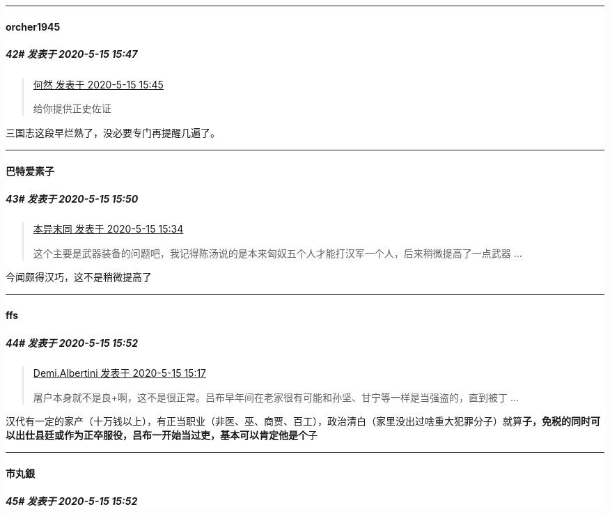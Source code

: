 





*****

####  orcher1945  
##### 42#       发表于 2020-5-15 15:47



<blockquote><a href="httphttps://bbs.saraba1st.com/2b/forum.php?mod=redirect&amp;goto=findpost&amp;pid=47429467&amp;ptid=1935107" target="_blank">何然 发表于 2020-5-15 15:45</a>

给你提供正史佐证</blockquote>
三国志这段早烂熟了，没必要专门再提醒几遍了。







*****

####  巴特爱素子  
##### 43#       发表于 2020-5-15 15:50



<blockquote><a href="httphttps://bbs.saraba1st.com/2b/forum.php?mod=redirect&amp;goto=findpost&amp;pid=47429361&amp;ptid=1935107" target="_blank">本异末同 发表于 2020-5-15 15:34</a>

这个主要是武器装备的问题吧，我记得陈汤说的是本来匈奴五个人才能打汉军一个人，后来稍微提高了一点武器 ...</blockquote>
今闻颇得汉巧，这不是稍微提高了







*****

####  ffs  
##### 44#       发表于 2020-5-15 15:52



<blockquote><a href="httphttps://bbs.saraba1st.com/2b/forum.php?mod=redirect&amp;goto=findpost&amp;pid=47429177&amp;ptid=1935107" target="_blank">Demi.Albertini 发表于 2020-5-15 15:17</a>

屠户本身就不是良+啊，这不是很正常。吕布早年间在老家很有可能和孙坚、甘宁等一样是当强盗的，直到被丁 ...</blockquote>
汉代有一定的家产（十万钱以上），有正当职业（非医、巫、商贾、百工），政治清白（家里没出过啥重大犯罪分子）就算**子，免税的同时可以出仕县廷或作为正卒服役，吕布一开始当过吏，基本可以肯定他是个**子







*****

####  市丸銀  
##### 45#       发表于 2020-5-15 15:52
